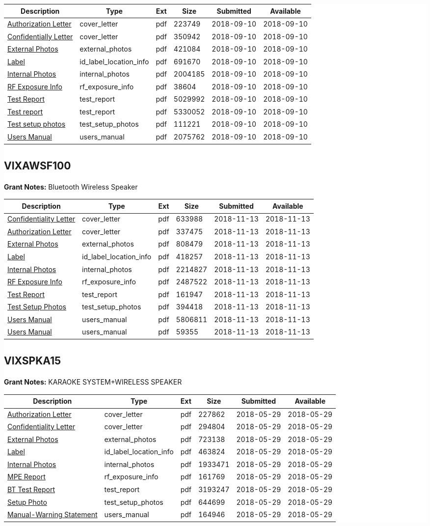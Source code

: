 | Description | Type | Ext | Size | Submitted | Available |
| ----------- | ---- | --- | ---- | --------- | --------- |
| [Authorization Letter](VIXSPKA800/c52517bafe52085bfeec182adc890345/3997148.pdf) | cover_letter | pdf | 223749 | 2018-09-10 | 2018-09-10 |
| [Confidentially Letter](VIXSPKA800/c52517bafe52085bfeec182adc890345/3997149.pdf) | cover_letter | pdf | 350942 | 2018-09-10 | 2018-09-10 |
| [External Photos](VIXSPKA800/c52517bafe52085bfeec182adc890345/3997152.pdf) | external_photos | pdf | 421084 | 2018-09-10 | 2018-09-10 |
| [Label](VIXSPKA800/c52517bafe52085bfeec182adc890345/3997150.pdf) | id_label_location_info | pdf | 691670 | 2018-09-10 | 2018-09-10 |
| [Internal Photos](VIXSPKA800/c52517bafe52085bfeec182adc890345/3997153.pdf) | internal_photos | pdf | 2004185 | 2018-09-10 | 2018-09-10 |
| [RF Exposure Info](VIXSPKA800/c52517bafe52085bfeec182adc890345/3997159.pdf) | rf_exposure_info | pdf | 38604 | 2018-09-10 | 2018-09-10 |
| [Test Report](VIXSPKA800/c52517bafe52085bfeec182adc890345/3997160.pdf) | test_report | pdf | 5029992 | 2018-09-10 | 2018-09-10 |
| [Test report](VIXSPKA800/c52517bafe52085bfeec182adc890345/3997161.pdf) | test_report | pdf | 5330052 | 2018-09-10 | 2018-09-10 |
| [Test setup photos](VIXSPKA800/c52517bafe52085bfeec182adc890345/3997154.pdf) | test_setup_photos | pdf | 111221 | 2018-09-10 | 2018-09-10 |
| [Users Manual](VIXSPKA800/c52517bafe52085bfeec182adc890345/3997151.pdf) | users_manual | pdf | 2075762 | 2018-09-10 | 2018-09-10 |
## VIXAWSF100
**Grant Notes:** Bluetooth Wireless Speaker

| Description | Type | Ext | Size | Submitted | Available |
| ----------- | ---- | --- | ---- | --------- | --------- |
| [Confidentiality Letter](VIXAWSF100/8addef8e31a3d2d2b213d2be921c45af/4068937.pdf) | cover_letter | pdf | 633988 | 2018-11-13 | 2018-11-13 |
| [Authorization Letter](VIXAWSF100/8addef8e31a3d2d2b213d2be921c45af/4068938.pdf) | cover_letter | pdf | 337475 | 2018-11-13 | 2018-11-13 |
| [External Photos](VIXAWSF100/8addef8e31a3d2d2b213d2be921c45af/4068945.pdf) | external_photos | pdf | 808479 | 2018-11-13 | 2018-11-13 |
| [Label](VIXAWSF100/8addef8e31a3d2d2b213d2be921c45af/4068939.pdf) | id_label_location_info | pdf | 418257 | 2018-11-13 | 2018-11-13 |
| [Internal Photos](VIXAWSF100/8addef8e31a3d2d2b213d2be921c45af/4068946.pdf) | internal_photos | pdf | 2214827 | 2018-11-13 | 2018-11-13 |
| [RF Exposure Info](VIXAWSF100/8addef8e31a3d2d2b213d2be921c45af/4068949.pdf) | rf_exposure_info | pdf | 2487522 | 2018-11-13 | 2018-11-13 |
| [Test Report](VIXAWSF100/8addef8e31a3d2d2b213d2be921c45af/4068948.pdf) | test_report | pdf | 161947 | 2018-11-13 | 2018-11-13 |
| [Test Setup Photos](VIXAWSF100/8addef8e31a3d2d2b213d2be921c45af/4068947.pdf) | test_setup_photos | pdf | 394418 | 2018-11-13 | 2018-11-13 |
| [Users Manual](VIXAWSF100/8addef8e31a3d2d2b213d2be921c45af/4068940.pdf) | users_manual | pdf | 5806811 | 2018-11-13 | 2018-11-13 |
| [Users Manual](VIXAWSF100/8addef8e31a3d2d2b213d2be921c45af/4068941.pdf) | users_manual | pdf | 59355 | 2018-11-13 | 2018-11-13 |
## VIXSPKA15
**Grant Notes:** KARAOKE SYSTEM+WIRELESS SPEAKER

| Description | Type | Ext | Size | Submitted | Available |
| ----------- | ---- | --- | ---- | --------- | --------- |
| [Authorization Letter](VIXSPKA15/b6b63ffb10e474ed744cbc91d33a6048/3866312.pdf) | cover_letter | pdf | 227862 | 2018-05-29 | 2018-05-29 |
| [Confidentiality Letter](VIXSPKA15/b6b63ffb10e474ed744cbc91d33a6048/3866313.pdf) | cover_letter | pdf | 294804 | 2018-05-29 | 2018-05-29 |
| [External Photos](VIXSPKA15/b6b63ffb10e474ed744cbc91d33a6048/3866318.pdf) | external_photos | pdf | 723138 | 2018-05-29 | 2018-05-29 |
| [Label](VIXSPKA15/b6b63ffb10e474ed744cbc91d33a6048/3866323.pdf) | id_label_location_info | pdf | 463824 | 2018-05-29 | 2018-05-29 |
| [Internal Photos](VIXSPKA15/b6b63ffb10e474ed744cbc91d33a6048/3866319.pdf) | internal_photos | pdf | 1933471 | 2018-05-29 | 2018-05-29 |
| [MPE Report](VIXSPKA15/b6b63ffb10e474ed744cbc91d33a6048/3866322.pdf) | rf_exposure_info | pdf | 161769 | 2018-05-29 | 2018-05-29 |
| [BT Test Report](VIXSPKA15/b6b63ffb10e474ed744cbc91d33a6048/3866321.pdf) | test_report | pdf | 3193247 | 2018-05-29 | 2018-05-29 |
| [Setup Photo](VIXSPKA15/b6b63ffb10e474ed744cbc91d33a6048/3866320.pdf) | test_setup_photos | pdf | 644699 | 2018-05-29 | 2018-05-29 |
| [Manual-Warning Statement](VIXSPKA15/b6b63ffb10e474ed744cbc91d33a6048/3866335.pdf) | users_manual | pdf | 164946 | 2018-05-29 | 2018-05-29 |